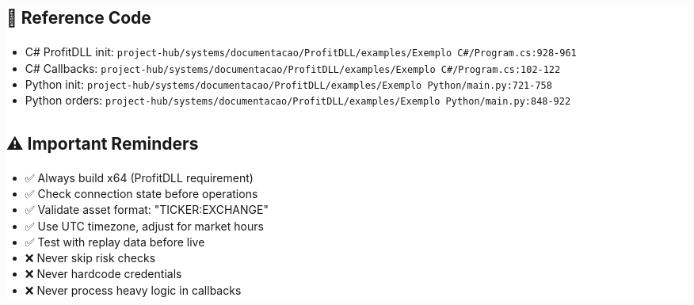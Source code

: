 ## 🔗 Reference Code

- C# ProfitDLL init: `project-hub/systems/documentacao/ProfitDLL/examples/Exemplo C#/Program.cs:928-961`
- C# Callbacks: `project-hub/systems/documentacao/ProfitDLL/examples/Exemplo C#/Program.cs:102-122`
- Python init: `project-hub/systems/documentacao/ProfitDLL/examples/Exemplo Python/main.py:721-758`
- Python orders: `project-hub/systems/documentacao/ProfitDLL/examples/Exemplo Python/main.py:848-922`

## ⚠️ Important Reminders

- ✅ Always build x64 (ProfitDLL requirement)
- ✅ Check connection state before operations
- ✅ Validate asset format: "TICKER:EXCHANGE"
- ✅ Use UTC timezone, adjust for market hours
- ✅ Test with replay data before live
- ❌ Never skip risk checks
- ❌ Never hardcode credentials
- ❌ Never process heavy logic in callbacks

